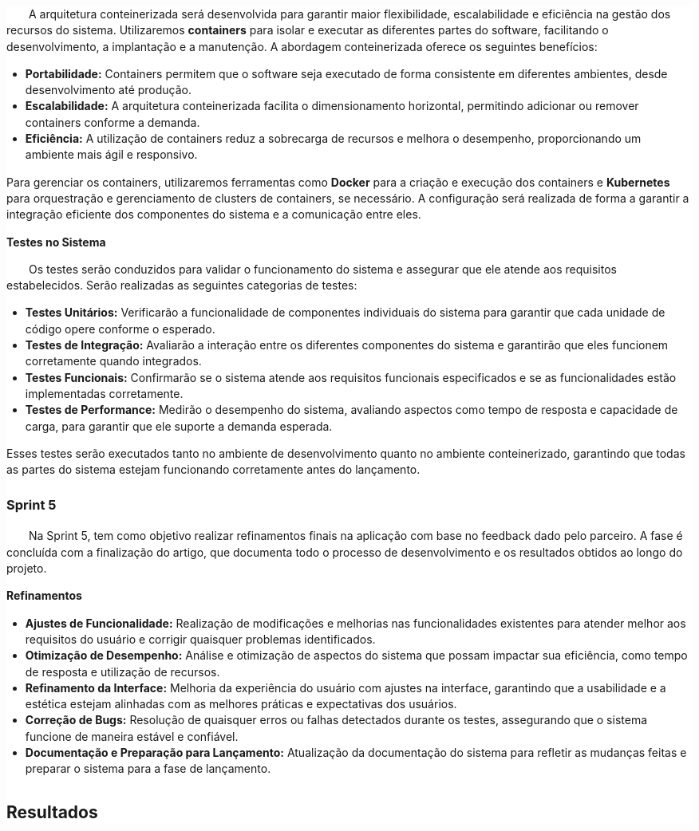 &emsp;&emsp;A arquitetura conteinerizada será desenvolvida para garantir maior flexibilidade, escalabilidade e eficiência na gestão dos recursos do sistema. Utilizaremos **containers** para isolar e executar as diferentes partes do software, facilitando o desenvolvimento, a implantação e a manutenção. A abordagem conteinerizada oferece os seguintes benefícios:

- **Portabilidade:** Containers permitem que o software seja executado de forma consistente em diferentes ambientes, desde desenvolvimento até produção.
- **Escalabilidade:** A arquitetura conteinerizada facilita o dimensionamento horizontal, permitindo adicionar ou remover containers conforme a demanda.
- **Eficiência:** A utilização de containers reduz a sobrecarga de recursos e melhora o desempenho, proporcionando um ambiente mais ágil e responsivo.

Para gerenciar os containers, utilizaremos ferramentas como **Docker** para a criação e execução dos containers e **Kubernetes** para orquestração e gerenciamento de clusters de containers, se necessário. A configuração será realizada de forma a garantir a integração eficiente dos componentes do sistema e a comunicação entre eles.

**Testes no Sistema**

&emsp;&emsp;Os testes serão conduzidos para validar o funcionamento do sistema e assegurar que ele atende aos requisitos estabelecidos. Serão realizadas as seguintes categorias de testes:

- **Testes Unitários:** Verificarão a funcionalidade de componentes individuais do sistema para garantir que cada unidade de código opere conforme o esperado.
- **Testes de Integração:** Avaliarão a interação entre os diferentes componentes do sistema e garantirão que eles funcionem corretamente quando integrados.
- **Testes Funcionais:** Confirmarão se o sistema atende aos requisitos funcionais especificados e se as funcionalidades estão implementadas corretamente.
- **Testes de Performance:** Medirão o desempenho do sistema, avaliando aspectos como tempo de resposta e capacidade de carga, para garantir que ele suporte a demanda esperada.

Esses testes serão executados tanto no ambiente de desenvolvimento quanto no ambiente conteinerizado, garantindo que todas as partes do sistema estejam funcionando corretamente antes do lançamento.

### Sprint 5
&emsp;&emsp;Na Sprint 5, tem como objetivo realizar refinamentos finais na aplicação com base no feedback dado pelo parceiro. A fase é concluída com a finalização do artigo, que documenta todo o processo de desenvolvimento e os resultados obtidos ao longo do projeto.


**Refinamentos**

- **Ajustes de Funcionalidade:** Realização de modificações e melhorias nas funcionalidades existentes para atender melhor aos requisitos do usuário e corrigir quaisquer problemas identificados.
- **Otimização de Desempenho:** Análise e otimização de aspectos do sistema que possam impactar sua eficiência, como tempo de resposta e utilização de recursos.
- **Refinamento da Interface:** Melhoria da experiência do usuário com ajustes na interface, garantindo que a usabilidade e a estética estejam alinhadas com as melhores práticas e expectativas dos usuários.
- **Correção de Bugs:** Resolução de quaisquer erros ou falhas detectados durante os testes, assegurando que o sistema funcione de maneira estável e confiável.
- **Documentação e Preparação para Lançamento:** Atualização da documentação do sistema para refletir as mudanças feitas e preparar o sistema para a fase de lançamento.

## Resultados 
